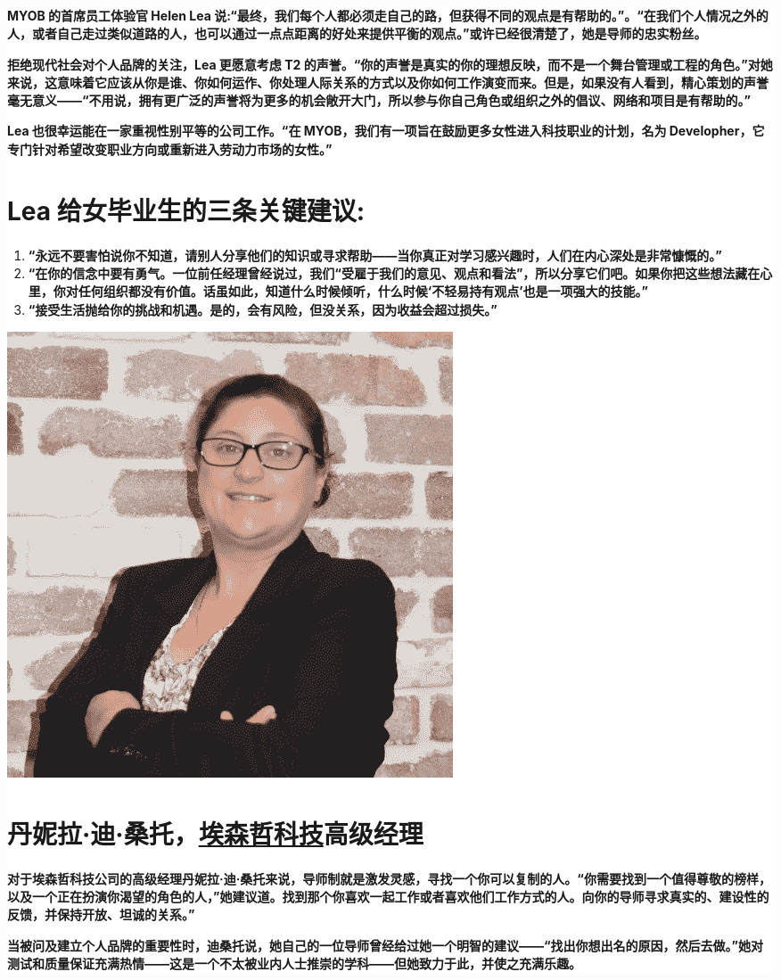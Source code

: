 **MYOB 的首席员工体验官 Helen Lea 说:“最终，我们每个人都必须走自己的路，但获得不同的观点是有帮助的。”。“在我们个人情况之外的人，或者自己走过类似道路的人，也可以通过一点点距离的好处来提供平衡的观点。”或许已经很清楚了，她是导师的忠实粉丝。**

**拒绝现代社会对个人品牌的关注，Lea 更愿意考虑 T2 的声誉。“你的声誉是真实的你的理想反映，而不是一个舞台管理或工程的角色。”对她来说，这意味着它应该从你是谁、你如何运作、你处理人际关系的方式以及你如何工作演变而来。但是，如果没有人看到，精心策划的声誉毫无意义——“不用说，拥有更广泛的声誉将为更多的机会敞开大门，所以参与你自己角色或组织之外的倡议、网络和项目是有帮助的。”**

**Lea 也很幸运能在一家重视性别平等的公司工作。“在 MYOB，我们有一项旨在鼓励更多女性进入科技职业的计划，名为 Developher，它专门针对希望改变职业方向或重新进入劳动力市场的女性。”**

# **Lea 给女毕业生的三条关键建议:**

1.  **“永远不要害怕说你不知道，请别人分享他们的知识或寻求帮助——当你真正对学习感兴趣时，人们在内心深处是非常慷慨的。”**
2.  **“在你的信念中要有勇气。一位前任经理曾经说过，我们“受雇于我们的意见、观点和看法”，所以分享它们吧。如果你把这些想法藏在心里，你对任何组织都没有价值。话虽如此，知道什么时候倾听，什么时候‘不轻易持有观点’也是一项强大的技能。”**
3.  **“接受生活抛给你的挑战和机遇。是的，会有风险，但没关系，因为收益会超过损失。”**

**![](img/a2e9f68babe0163658857c4699c0e763.png)**

# **丹妮拉·迪·桑托，[埃森哲科技](https://www.accenture.com/au-en/careers?src=JBCAMP&c=car_employeeexperie_10266893&n=jpc_0518)高级经理**

**对于埃森哲科技公司的高级经理丹妮拉·迪·桑托来说，导师制就是激发灵感，寻找一个你可以复制的人。“你需要找到一个值得尊敬的榜样，以及一个正在扮演你渴望的角色的人，”她建议道。找到那个你喜欢一起工作或者喜欢他们工作方式的人。向你的导师寻求真实的、建设性的反馈，并保持开放、坦诚的关系。”**

**当被问及建立个人品牌的重要性时，迪桑托说，她自己的一位导师曾经给过她一个明智的建议——“找出你想出名的原因，然后去做。”她对测试和质量保证充满热情——这是一个不太被业内人士推崇的学科——但她致力于此，并使之充满乐趣。**

